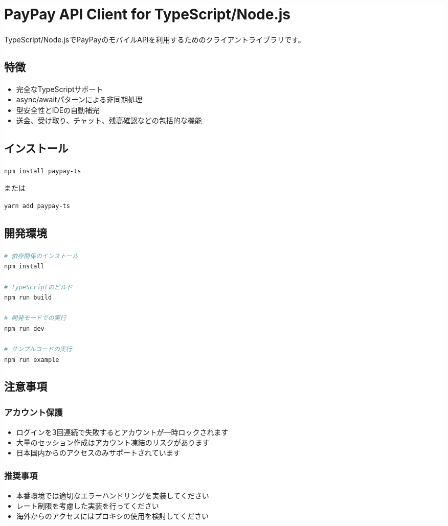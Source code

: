 # PayPay API Client for TypeScript/Node.js

TypeScript/Node.jsでPayPayのモバイルAPIを利用するためのクライアントライブラリです。

## 特徴

- 完全なTypeScriptサポート
- async/awaitパターンによる非同期処理
- 型安全性とIDEの自動補完
- 送金、受け取り、チャット、残高確認などの包括的な機能

## インストール

```bash
npm install paypay-ts
```

または

```bash
yarn add paypay-ts
```

## 開発環境

```bash
# 依存関係のインストール
npm install

# TypeScriptのビルド
npm run build

# 開発モードでの実行
npm run dev

# サンプルコードの実行
npm run example
```

## 注意事項

### アカウント保護
- ログインを3回連続で失敗するとアカウントが一時ロックされます
- 大量のセッション作成はアカウント凍結のリスクがあります
- 日本国内からのアクセスのみサポートされています

### 推奨事項
- 本番環境では適切なエラーハンドリングを実装してください
- レート制限を考慮した実装を行ってください
- 海外からのアクセスにはプロキシの使用を検討してください
